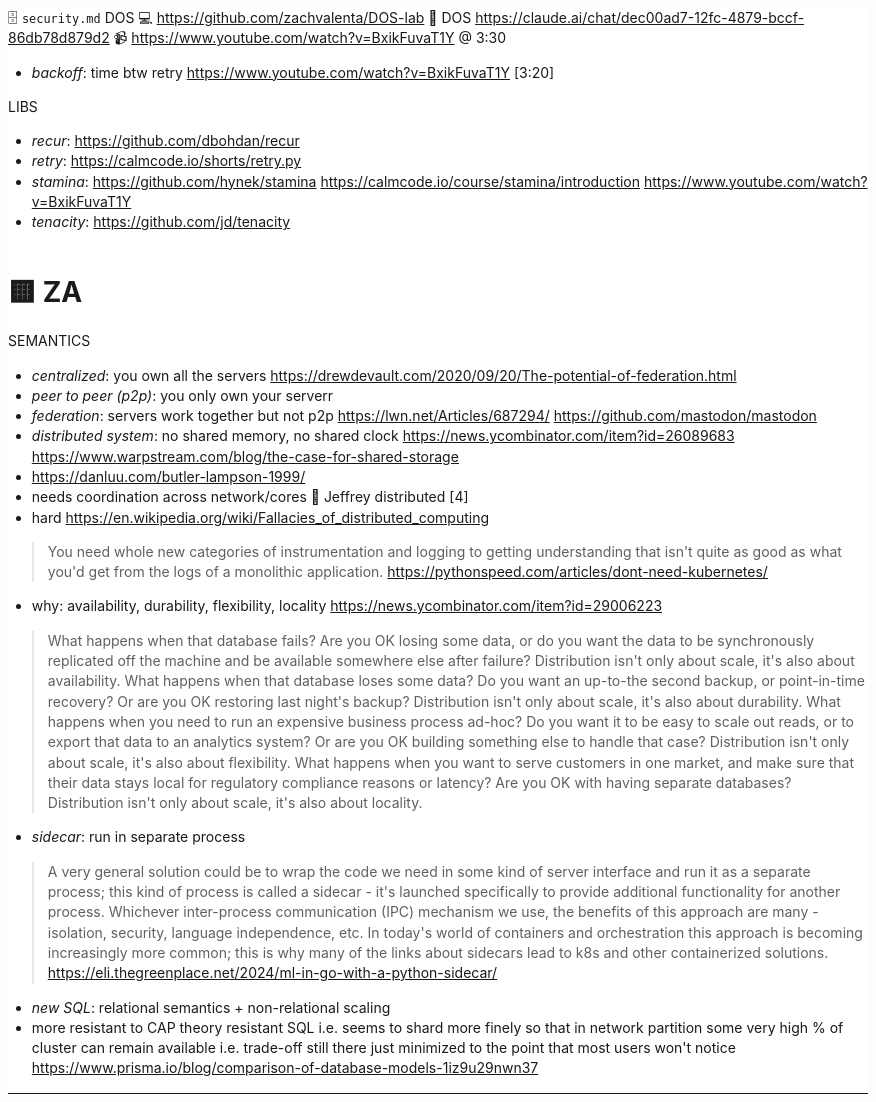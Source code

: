 
🗄️ `security.md` DOS
💻 https://github.com/zachvalenta/DOS-lab
🧠 DOS https://claude.ai/chat/dec00ad7-12fc-4879-bccf-86db78d879d2
📹 https://www.youtube.com/watch?v=BxikFuvaT1Y @ 3:30

* _backoff_: time btw retry https://www.youtube.com/watch?v=BxikFuvaT1Y [3:20]

LIBS
* _recur_: https://github.com/dbohdan/recur
* _retry_: https://calmcode.io/shorts/retry.py
* _stamina_: https://github.com/hynek/stamina https://calmcode.io/course/stamina/introduction https://www.youtube.com/watch?v=BxikFuvaT1Y
* _tenacity_: https://github.com/jd/tenacity

# 🟨 ZA

SEMANTICS
* _centralized_: you own all the servers https://drewdevault.com/2020/09/20/The-potential-of-federation.html
* _peer to peer (p2p)_: you only own your serverr
* _federation_: servers work together but not p2p https://lwn.net/Articles/687294/ https://github.com/mastodon/mastodon
* _distributed system_: no shared memory, no shared clock https://news.ycombinator.com/item?id=26089683 https://www.warpstream.com/blog/the-case-for-shared-storage
* https://danluu.com/butler-lampson-1999/
* needs coordination across network/cores 📙 Jeffrey distributed [4]
* hard https://en.wikipedia.org/wiki/Fallacies_of_distributed_computing
> You need whole new categories of instrumentation and logging to getting understanding that isn't quite as good as what you'd get from the logs of a monolithic application. https://pythonspeed.com/articles/dont-need-kubernetes/
* why: availability, durability, flexibility, locality https://news.ycombinator.com/item?id=29006223
> What happens when that database fails? Are you OK losing some data, or do you want the data to be synchronously replicated off the machine and be available somewhere else after failure? Distribution isn't only about scale, it's also about availability.
> What happens when that database loses some data? Do you want an up-to-the second backup, or point-in-time recovery? Or are you OK restoring last night's backup? Distribution isn't only about scale, it's also about durability.
> What happens when you need to run an expensive business process ad-hoc? Do you want it to be easy to scale out reads, or to export that data to an analytics system? Or are you OK building something else to handle that case? Distribution isn't only about scale, it's also about flexibility.
> What happens when you want to serve customers in one market, and make sure that their data stays local for regulatory compliance reasons or latency? Are you OK with having separate databases? Distribution isn't only about scale, it's also about locality.
* _sidecar_: run in separate process
> A very general solution could be to wrap the code we need in some kind of server interface and run it as a separate process; this kind of process is called a sidecar - it's launched specifically to provide additional functionality for another process. Whichever inter-process communication (IPC) mechanism we use, the benefits of this approach are many - isolation, security, language independence, etc. In today's world of containers and orchestration this approach is becoming increasingly more common; this is why many of the links about sidecars lead to k8s and other containerized solutions. https://eli.thegreenplace.net/2024/ml-in-go-with-a-python-sidecar/
* _new SQL_: relational semantics + non-relational scaling
* more resistant to CAP theory resistant SQL i.e. seems to shard more finely so that in network partition some very high % of cluster can remain available i.e. trade-off still there just minimized to the point that most users won't notice https://www.prisma.io/blog/comparison-of-database-models-1iz9u29nwn37

---
